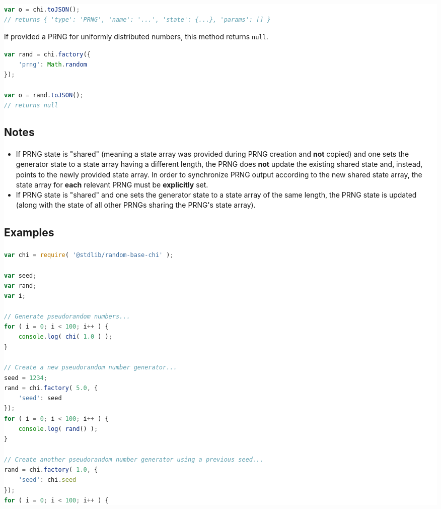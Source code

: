 ```javascript
var o = chi.toJSON();
// returns { 'type': 'PRNG', 'name': '...', 'state': {...}, 'params': [] }
```

If provided a PRNG for uniformly distributed numbers, this method returns `null`.



```javascript
var rand = chi.factory({
    'prng': Math.random
});

var o = rand.toJSON();
// returns null
```

</section>



<section class="notes">

## Notes

-   If PRNG state is "shared" (meaning a state array was provided during PRNG creation and **not** copied) and one sets the generator state to a state array having a different length, the PRNG does **not** update the existing shared state and, instead, points to the newly provided state array. In order to synchronize PRNG output according to the new shared state array, the state array for **each** relevant PRNG must be **explicitly** set.
-   If PRNG state is "shared" and one sets the generator state to a state array of the same length, the PRNG state is updated (along with the state of all other PRNGs sharing the PRNG's state array).

</section>



<section class="examples">

## Examples



```javascript
var chi = require( '@stdlib/random-base-chi' );

var seed;
var rand;
var i;

// Generate pseudorandom numbers...
for ( i = 0; i < 100; i++ ) {
    console.log( chi( 1.0 ) );
}

// Create a new pseudorandom number generator...
seed = 1234;
rand = chi.factory( 5.0, {
    'seed': seed
});
for ( i = 0; i < 100; i++ ) {
    console.log( rand() );
}

// Create another pseudorandom number generator using a previous seed...
rand = chi.factory( 1.0, {
    'seed': chi.seed
});
for ( i = 0; i < 100; i++ ) {
```